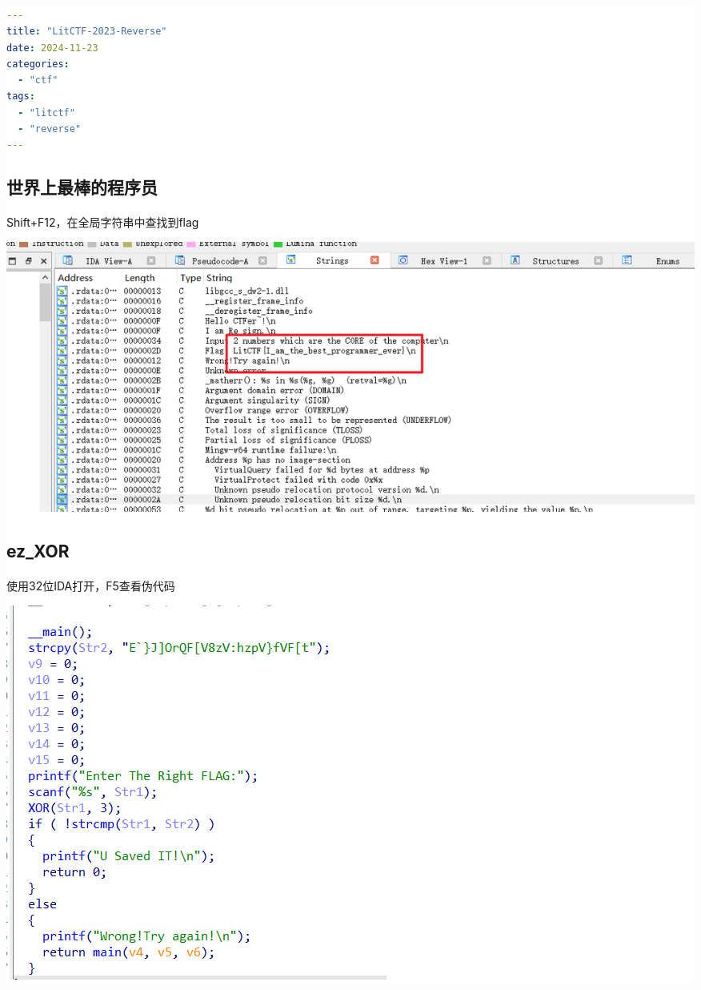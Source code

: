 ```yaml
---
title: "LitCTF-2023-Reverse"
date: 2024-11-23
categories: 
  - "ctf"
tags: 
  - "litctf"
  - "reverse"
---
```


## 世界上最棒的程序员

Shift+F12，在全局字符串中查找到flag

![](./images/image-76.png)

## ez\_XOR

使用32位IDA打开，F5查看伪代码

![](./images/image-74.png)